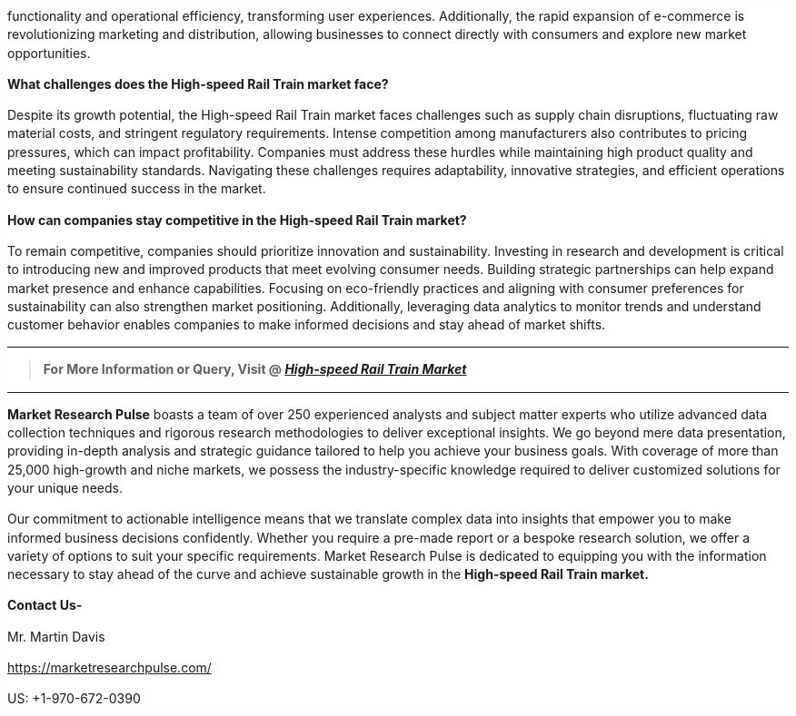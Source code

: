 functionality and operational efficiency, transforming user experiences. Additionally, the rapid expansion of e-commerce is revolutionizing marketing and distribution, allowing businesses to connect directly with consumers and explore new market opportunities.</p><p><strong>What challenges does the High-speed Rail Train market face?</strong></p><p>Despite its growth potential, the High-speed Rail Train market faces challenges such as supply chain disruptions, fluctuating raw material costs, and stringent regulatory requirements. Intense competition among manufacturers also contributes to pricing pressures, which can impact profitability. Companies must address these hurdles while maintaining high product quality and meeting sustainability standards. Navigating these challenges requires adaptability, innovative strategies, and efficient operations to ensure continued success in the market.</p><p><strong>How can companies stay competitive in the High-speed Rail Train market?</strong></p><p>To remain competitive, companies should prioritize innovation and sustainability. Investing in research and development is critical to introducing new and improved products that meet evolving consumer needs. Building strategic partnerships can help expand market presence and enhance capabilities. Focusing on eco-friendly practices and aligning with consumer preferences for sustainability can also strengthen market positioning. Additionally, leveraging data analytics to monitor trends and understand customer behavior enables companies to make informed decisions and stay ahead of market shifts.</p><hr /><blockquote><p><strong>For More Information or Query, Visit @&nbsp;<em><a href="https://marketresearchpulse.com/report/140993/high-speed-rail-train-market?utm_source=Linkedin&utm_medium=021">High-speed Rail Train Market</a></em></strong></p></blockquote><hr /><p><strong>Market Research Pulse</strong> boasts a team of over 250 experienced analysts and subject matter experts who utilize advanced data collection techniques and rigorous research methodologies to deliver exceptional insights. We go beyond mere data presentation, providing in-depth analysis and strategic guidance tailored to help you achieve your business goals. With coverage of more than 25,000 high-growth and niche markets, we possess the industry-specific knowledge required to deliver customized solutions for your unique needs.</p><p>Our commitment to actionable intelligence means that we translate complex data into insights that empower you to make informed business decisions confidently. Whether you require a pre-made report or a bespoke research solution, we offer a variety of options to suit your specific requirements. Market Research Pulse is dedicated to equipping you with the information necessary to stay ahead of the curve and achieve sustainable growth in the <strong>High-speed Rail Train market.</strong></p><p><strong>Contact Us-</strong></p><p>Mr. Martin Davis</p><p>https://marketresearchpulse.com/</p><p>US: +1-970-672-0390</p>
